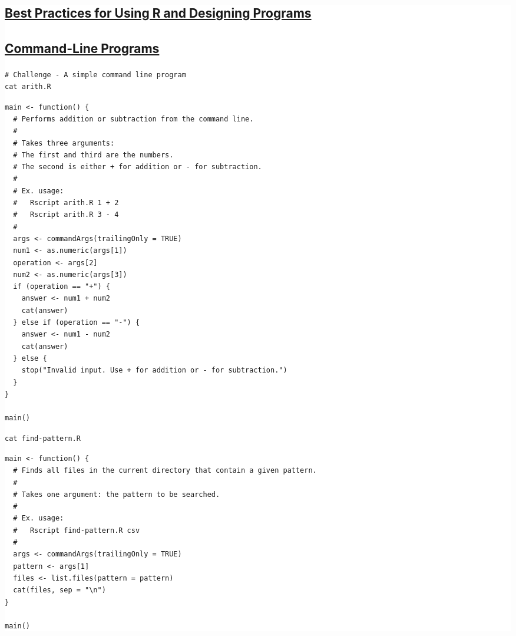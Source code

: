 ## [Best Practices for Using R and Designing Programs](06-best-practices-R.html)

## [Command-Line Programs](05-cmdline.html)


~~~{.r}
# Challenge - A simple command line program
cat arith.R
~~~




~~~{.output}
main <- function() {
  # Performs addition or subtraction from the command line.
  #
  # Takes three arguments:
  # The first and third are the numbers.
  # The second is either + for addition or - for subtraction.
  #
  # Ex. usage:
  #   Rscript arith.R 1 + 2
  #   Rscript arith.R 3 - 4
  #
  args <- commandArgs(trailingOnly = TRUE)
  num1 <- as.numeric(args[1])
  operation <- args[2]
  num2 <- as.numeric(args[3])
  if (operation == "+") {
    answer <- num1 + num2
    cat(answer)
  } else if (operation == "-") {
    answer <- num1 - num2
    cat(answer)
  } else {
    stop("Invalid input. Use + for addition or - for subtraction.")
  }
}

main()

~~~


~~~{.r}
cat find-pattern.R
~~~




~~~{.output}
main <- function() {
  # Finds all files in the current directory that contain a given pattern.
  #
  # Takes one argument: the pattern to be searched.
  #
  # Ex. usage:
  #   Rscript find-pattern.R csv
  #
  args <- commandArgs(trailingOnly = TRUE)
  pattern <- args[1]
  files <- list.files(pattern = pattern)
  cat(files, sep = "\n")
}

main()
~~~
